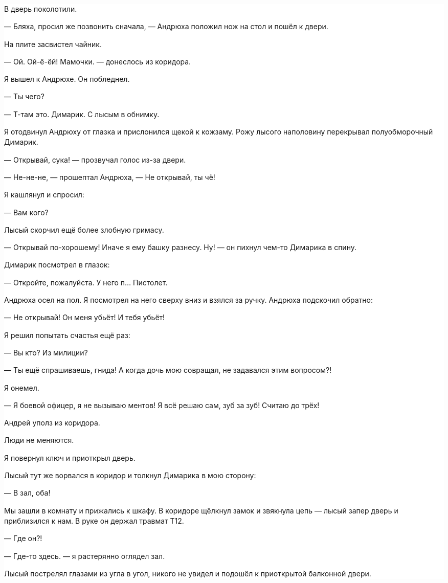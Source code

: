 В дверь поколотили.

— Бляха, просил же позвонить сначала, — Андрюха положил нож на стол и пошёл к двери.

На плите засвистел чайник.

— Ой. Ой-ё-ёй! Мамочки. — донеслось из коридора.

Я вышел к Андрюхе. Он побледнел.

— Ты чего?

— Т-там это. Димарик. С лысым в обнимку.

Я отодвинул Андрюху от глазка и прислонился щекой к кожзаму. Рожу лысого наполовину перекрывал полуобморочный Димарик.

— Открывай, сука! — прозвучал голос из-за двери.

— Не-не-не, — прошептал Андрюха, — Не открывай, ты чё!

Я кашлянул и спросил:

— Вам кого?

Лысый скорчил ещё более злобную гримасу.

— Открывай по-хорошему! Иначе я ему башку разнесу. Ну! — он пихнул чем-то Димарика в спину.

Димарик посмотрел в глазок:

— Откройте, пожалуйста. У него п… Пистолет.

Андрюха осел на пол. Я посмотрел на него сверху вниз и взялся за ручку. Андрюха подскочил обратно:

— Не открывай! Он меня убьёт! И тебя убьёт!

Я решил попытать счастья ещё раз:

— Вы кто? Из милиции?

— Ты ещё спрашиваешь, гнида! А когда дочь мою совращал, не задавался этим вопросом?!

Я онемел.

— Я боевой офицер, я не вызываю ментов! Я всё решаю сам, зуб за зуб! Считаю до трёх!

Андрей уполз из коридора.

Люди не меняются.

Я повернул ключ и приоткрыл дверь.

Лысый тут же ворвался в коридор и толкнул Димарика в мою сторону:

— В зал, оба!

Мы зашли в комнату и прижались к шкафу. В коридоре щёлкнул замок и звякнула цепь — лысый запер дверь и приблизился к нам. В руке он держал травмат Т12.

— Где он?!

— Где-то здесь. — я растерянно оглядел зал.

Лысый пострелял глазами из угла в угол, никого не увидел и подошёл к приоткрытой балконной двери.
